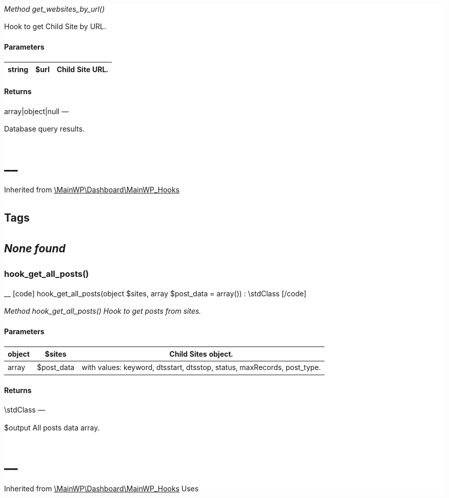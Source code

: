 _Method get_websites_by_url()_

Hook to get Child Site by URL.

#### Parameters

string | $url  | Child Site URL.  
---|---|---  
  
#### Returns

array|object|null —

Database query results.

# __

Inherited from
    [\MainWP\Dashboard\MainWP_Hooks](classes/MainWP-Dashboard-MainWP-Hooks.md)

## Tags

_None found_  
---  
  
### hook_get_all_posts()

__
[code]
    hook_get_all_posts(object  $sites, array  $post_data = array()) : \stdClass
[/code]

_Method hook_get_all_posts() Hook to get posts from sites._

#### Parameters

object | $sites  | Child Sites object.  
---|---|---  
array | $post_data  | with values: keyword, dtsstart, dtsstop, status, maxRecords, post_type.  
  
#### Returns

\stdClass —

$output All posts data array.

# __

Inherited from
    [\MainWP\Dashboard\MainWP_Hooks](classes/MainWP-Dashboard-MainWP-Hooks.md)
Uses
    [](classes/MainWP-Dashboard-MainWP-Post.html#method_get_class_name)
    [](classes/MainWP-Dashboard-MainWP-Utility.html#method_ctype_digit)
    [](classes/MainWP-Dashboard-MainWP-Utility.html#method_map_site)
